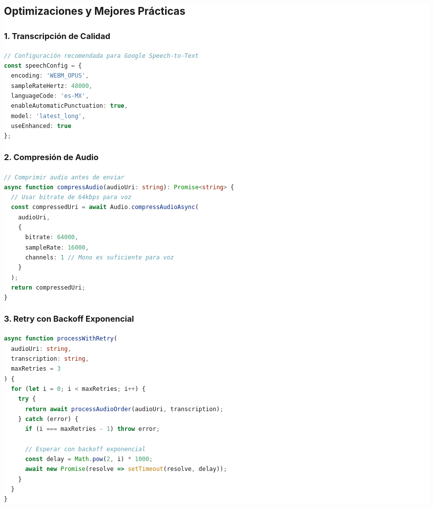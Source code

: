 ## Optimizaciones y Mejores Prácticas

### 1. Transcripción de Calidad
```typescript
// Configuración recomendada para Google Speech-to-Text
const speechConfig = {
  encoding: 'WEBM_OPUS',
  sampleRateHertz: 48000,
  languageCode: 'es-MX',
  enableAutomaticPunctuation: true,
  model: 'latest_long',
  useEnhanced: true
};
```

### 2. Compresión de Audio
```typescript
// Comprimir audio antes de enviar
async function compressAudio(audioUri: string): Promise<string> {
  // Usar bitrate de 64kbps para voz
  const compressedUri = await Audio.compressAudioAsync(
    audioUri,
    {
      bitrate: 64000,
      sampleRate: 16000,
      channels: 1 // Mono es suficiente para voz
    }
  );
  return compressedUri;
}
```

### 3. Retry con Backoff Exponencial
```typescript
async function processWithRetry(
  audioUri: string,
  transcription: string,
  maxRetries = 3
) {
  for (let i = 0; i < maxRetries; i++) {
    try {
      return await processAudioOrder(audioUri, transcription);
    } catch (error) {
      if (i === maxRetries - 1) throw error;
      
      // Esperar con backoff exponencial
      const delay = Math.pow(2, i) * 1000;
      await new Promise(resolve => setTimeout(resolve, delay));
    }
  }
}
```

